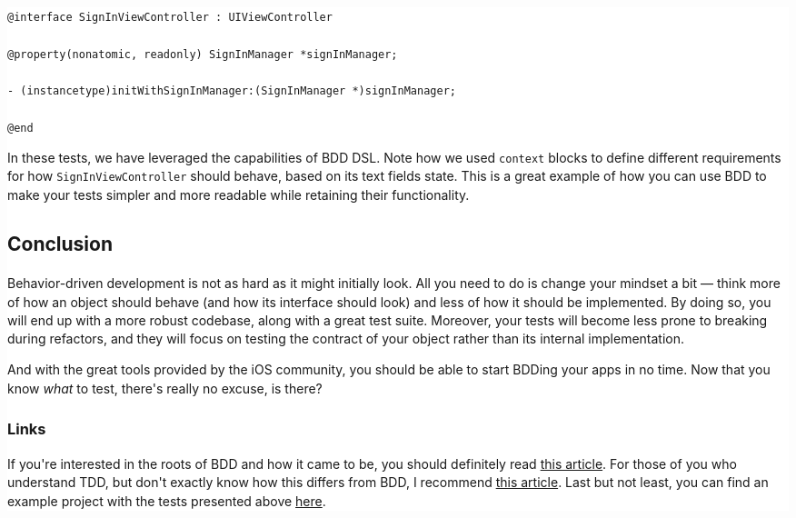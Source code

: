     @interface SignInViewController : UIViewController
    
    @property(nonatomic, readonly) SignInManager *signInManager;
    
    - (instancetype)initWithSignInManager:(SignInManager *)signInManager;
    
    @end
    
In these tests, we have leveraged the capabilities of BDD DSL. Note how we used `context` blocks to define different requirements for how `SignInViewController` should behave, based on its text fields state. This is a great example of how you can use BDD to make your tests simpler and more readable while retaining their functionality.

## Conclusion

Behavior-driven development is not as hard as it might initially look. All you need to do is change your mindset a bit — think more of how an object should behave (and how its interface should look) and less of how it should be implemented. By doing so, you will end up with a more robust codebase, along with a great test suite. Moreover, your tests will become less prone to breaking during refactors, and they will focus on testing the contract of your object rather than its internal implementation.

And with the great tools provided by the iOS community, you should be able to start BDDing your apps in no time. Now that you know *what* to test, there's really no excuse, is there?

### Links

If you're interested in the roots of BDD and how it came to be, you should definitely read [this article](http://dannorth.net/introducing-bdd/).
For those of you who understand TDD, but don't exactly know how this differs from BDD, I recommend [this article](http://blog.mattwynne.net/2012/11/20/tdd-vs-bdd/).
Last but not least, you can find an example project with the tests presented above [here](https://github.com/objcio/issue-15-bdd).

